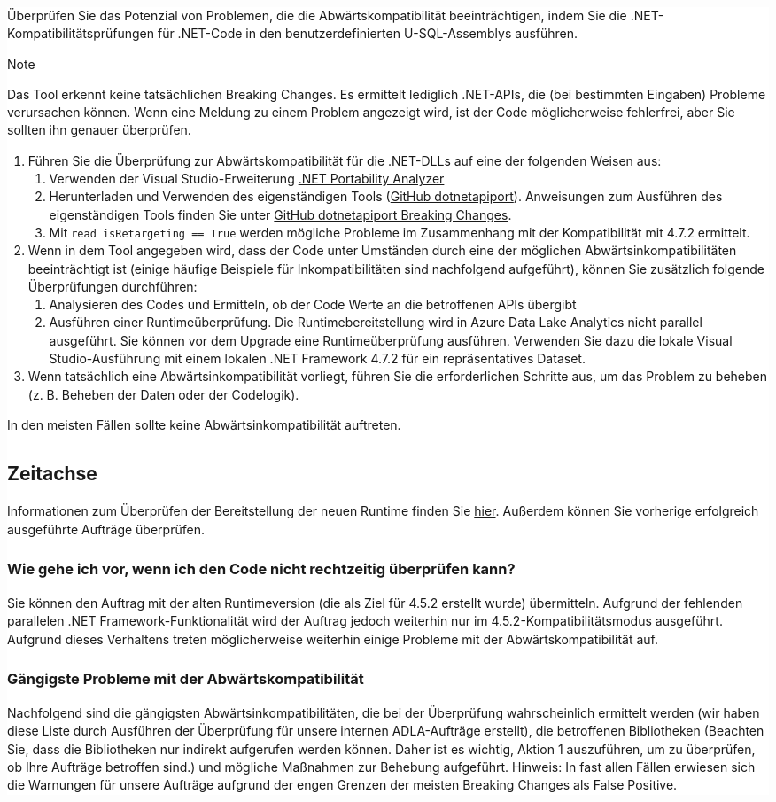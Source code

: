 Überprüfen Sie das Potenzial von Problemen, die die Abwärtskompatibilität beeinträchtigen, indem Sie die .NET-Kompatibilitätsprüfungen für .NET-Code in den benutzerdefinierten U-SQL-Assemblys ausführen.

> [!Note]
> Das Tool erkennt keine tatsächlichen Breaking Changes. Es ermittelt lediglich .NET-APIs, die (bei bestimmten Eingaben) Probleme verursachen können. Wenn eine Meldung zu einem Problem angezeigt wird, ist der Code möglicherweise fehlerfrei, aber Sie sollten ihn genauer überprüfen.

1. Führen Sie die Überprüfung zur Abwärtskompatibilität für die .NET-DLLs auf eine der folgenden Weisen aus:
   1. Verwenden der Visual Studio-Erweiterung [.NET Portability Analyzer](https://marketplace.visualstudio.com/items?itemName=ConnieYau.NETPortabilityAnalyzer)
   1. Herunterladen und Verwenden des eigenständigen Tools ([GitHub dotnetapiport](https://github.com/microsoft/dotnet-apiport)). Anweisungen zum Ausführen des eigenständigen Tools finden Sie unter [GitHub dotnetapiport Breaking Changes](https://github.com/microsoft/dotnet-apiport/blob/dev/docs/HowTo/BreakingChanges.md).
   1. Mit `read isRetargeting == True` werden mögliche Probleme im Zusammenhang mit der Kompatibilität mit 4.7.2 ermittelt.
2. Wenn in dem Tool angegeben wird, dass der Code unter Umständen durch eine der möglichen Abwärtsinkompatibilitäten beeinträchtigt ist (einige häufige Beispiele für Inkompatibilitäten sind nachfolgend aufgeführt), können Sie zusätzlich folgende Überprüfungen durchführen:
   1. Analysieren des Codes und Ermitteln, ob der Code Werte an die betroffenen APIs übergibt
   1. Ausführen einer Runtimeüberprüfung. Die Runtimebereitstellung wird in Azure Data Lake Analytics nicht parallel ausgeführt. Sie können vor dem Upgrade eine Runtimeüberprüfung ausführen. Verwenden Sie dazu die lokale Visual Studio-Ausführung mit einem lokalen .NET Framework 4.7.2 für ein repräsentatives Dataset.
3. Wenn tatsächlich eine Abwärtsinkompatibilität vorliegt, führen Sie die erforderlichen Schritte aus, um das Problem zu beheben (z. B. Beheben der Daten oder der Codelogik).

In den meisten Fällen sollte keine Abwärtsinkompatibilität auftreten.

## <a name="timeline"></a>Zeitachse

Informationen zum Überprüfen der Bereitstellung der neuen Runtime finden Sie [hier](runtime-troubleshoot.md). Außerdem können Sie vorherige erfolgreich ausgeführte Aufträge überprüfen.

### <a name="what-if-i-cant-get-my-code-reviewed-in-time"></a>Wie gehe ich vor, wenn ich den Code nicht rechtzeitig überprüfen kann?

Sie können den Auftrag mit der alten Runtimeversion (die als Ziel für 4.5.2 erstellt wurde) übermitteln. Aufgrund der fehlenden parallelen .NET Framework-Funktionalität wird der Auftrag jedoch weiterhin nur im 4.5.2-Kompatibilitätsmodus ausgeführt. Aufgrund dieses Verhaltens treten möglicherweise weiterhin einige Probleme mit der Abwärtskompatibilität auf.

### <a name="what-are-the-most-common-backwards-compatibility-issues-you-may-encounter"></a>Gängigste Probleme mit der Abwärtskompatibilität

Nachfolgend sind die gängigsten Abwärtsinkompatibilitäten, die bei der Überprüfung wahrscheinlich ermittelt werden (wir haben diese Liste durch Ausführen der Überprüfung für unsere internen ADLA-Aufträge erstellt), die betroffenen Bibliotheken (Beachten Sie, dass die Bibliotheken nur indirekt aufgerufen werden können. Daher ist es wichtig, Aktion 1 auszuführen, um zu überprüfen, ob Ihre Aufträge betroffen sind.) und mögliche Maßnahmen zur Behebung aufgeführt. Hinweis: In fast allen Fällen erwiesen sich die Warnungen für unsere Aufträge aufgrund der engen Grenzen der meisten Breaking Changes als False Positive.
